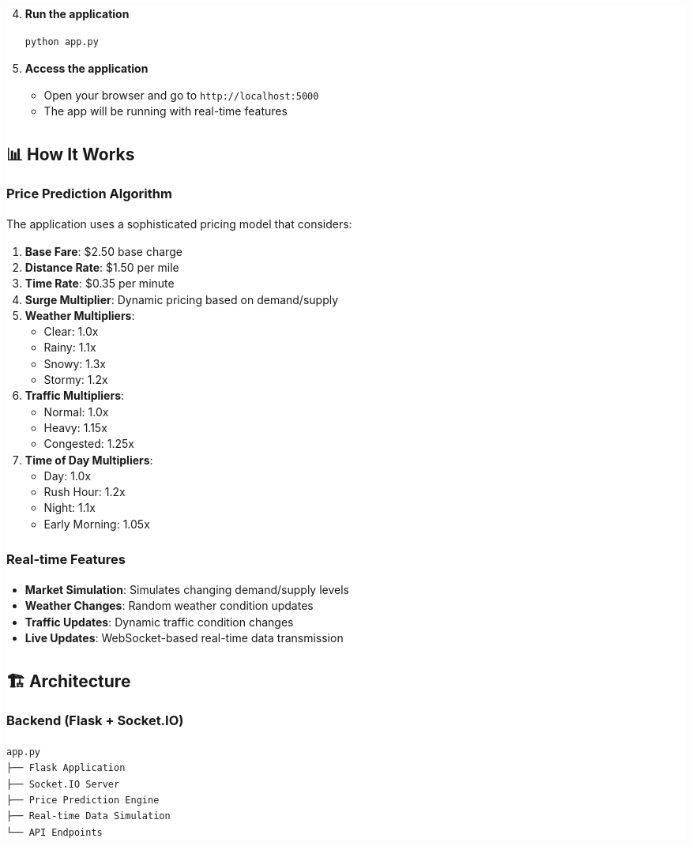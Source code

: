 4. **Run the application**
   ```bash
   python app.py
   ```

5. **Access the application**
   - Open your browser and go to `http://localhost:5000`
   - The app will be running with real-time features

## 📊 How It Works

### Price Prediction Algorithm
The application uses a sophisticated pricing model that considers:

1. **Base Fare**: $2.50 base charge
2. **Distance Rate**: $1.50 per mile
3. **Time Rate**: $0.35 per minute
4. **Surge Multiplier**: Dynamic pricing based on demand/supply
5. **Weather Multipliers**:
   - Clear: 1.0x
   - Rainy: 1.1x
   - Snowy: 1.3x
   - Stormy: 1.2x
6. **Traffic Multipliers**:
   - Normal: 1.0x
   - Heavy: 1.15x
   - Congested: 1.25x
7. **Time of Day Multipliers**:
   - Day: 1.0x
   - Rush Hour: 1.2x
   - Night: 1.1x
   - Early Morning: 1.05x

### Real-time Features
- **Market Simulation**: Simulates changing demand/supply levels
- **Weather Changes**: Random weather condition updates
- **Traffic Updates**: Dynamic traffic condition changes
- **Live Updates**: WebSocket-based real-time data transmission

## 🏗️ Architecture

### Backend (Flask + Socket.IO)
```
app.py
├── Flask Application
├── Socket.IO Server
├── Price Prediction Engine
├── Real-time Data Simulation
└── API Endpoints
```
